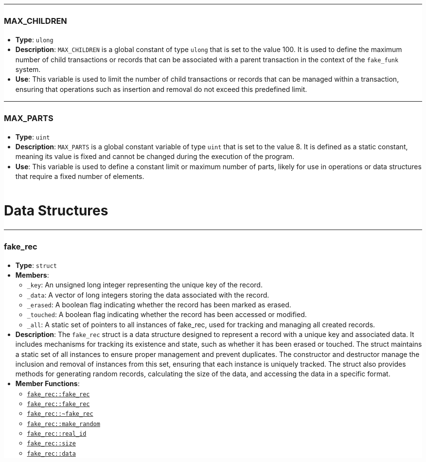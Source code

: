 
---
### MAX\_CHILDREN
- **Type**: `ulong`
- **Description**: `MAX_CHILDREN` is a global constant of type `ulong` that is set to the value 100. It is used to define the maximum number of child transactions or records that can be associated with a parent transaction in the context of the `fake_funk` system.
- **Use**: This variable is used to limit the number of child transactions or records that can be managed within a transaction, ensuring that operations such as insertion and removal do not exceed this predefined limit.


---
### MAX\_PARTS
- **Type**: ``uint``
- **Description**: `MAX_PARTS` is a global constant variable of type `uint` that is set to the value 8. It is defined as a static constant, meaning its value is fixed and cannot be changed during the execution of the program.
- **Use**: This variable is used to define a constant limit or maximum number of parts, likely for use in operations or data structures that require a fixed number of elements.


# Data Structures

---
### fake\_rec
- **Type**: `struct`
- **Members**:
    - `_key`: An unsigned long integer representing the unique key of the record.
    - `_data`: A vector of long integers storing the data associated with the record.
    - `_erased`: A boolean flag indicating whether the record has been marked as erased.
    - `_touched`: A boolean flag indicating whether the record has been accessed or modified.
    - `_all`: A static set of pointers to all instances of fake_rec, used for tracking and managing all created records.
- **Description**: The `fake_rec` struct is a data structure designed to represent a record with a unique key and associated data. It includes mechanisms for tracking its existence and state, such as whether it has been erased or touched. The struct maintains a static set of all instances to ensure proper management and prevent duplicates. The constructor and destructor manage the inclusion and removal of instances from this set, ensuring that each instance is uniquely tracked. The struct also provides methods for generating random records, calculating the size of the data, and accessing the data in a specific format.
- **Member Functions**:
    - [`fake_rec::fake_rec`](#fake_recfake_rec)
    - [`fake_rec::fake_rec`](#fake_recfake_rec)
    - [`fake_rec::~fake_rec`](#fake_recfake_rec)
    - [`fake_rec::make_random`](#fake_recmake_random)
    - [`fake_rec::real_id`](#fake_recreal_id)
    - [`fake_rec::size`](#fake_recsize)
    - [`fake_rec::data`](#fake_recdata)
